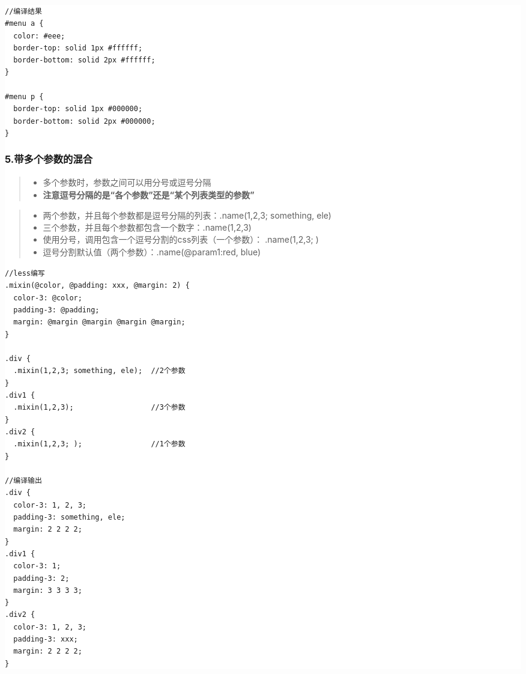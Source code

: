 ```less
//编译结果
#menu a {
  color: #eee;
  border-top: solid 1px #ffffff;
  border-bottom: solid 2px #ffffff;
}

#menu p {
  border-top: solid 1px #000000;
  border-bottom: solid 2px #000000;
}

```

### 5.带多个参数的混合

>- 多个参数时，参数之间可以用分号或逗号分隔
>- **注意逗号分隔的是“各个参数”还是“某个列表类型的参数”**

>- 两个参数，并且每个参数都是逗号分隔的列表：.name(1,2,3; something, ele)
>- 三个参数，并且每个参数都包含一个数字：.name(1,2,3)
>- 使用分号，调用包含一个逗号分割的css列表（一个参数）： .name(1,2,3; )
>- 逗号分割默认值（两个参数）：.name(@param1:red, blue)

```less
//less编写
.mixin(@color, @padding: xxx, @margin: 2) {
  color-3: @color;
  padding-3: @padding;
  margin: @margin @margin @margin @margin;
}

.div {
  .mixin(1,2,3; something, ele);  //2个参数
}
.div1 {
  .mixin(1,2,3);                  //3个参数
}
.div2 {
  .mixin(1,2,3; );                //1个参数
}

//编译输出
.div {
  color-3: 1, 2, 3;
  padding-3: something, ele;
  margin: 2 2 2 2;
}
.div1 {
  color-3: 1;
  padding-3: 2;
  margin: 3 3 3 3;
}
.div2 {
  color-3: 1, 2, 3;
  padding-3: xxx;
  margin: 2 2 2 2;
}
```
